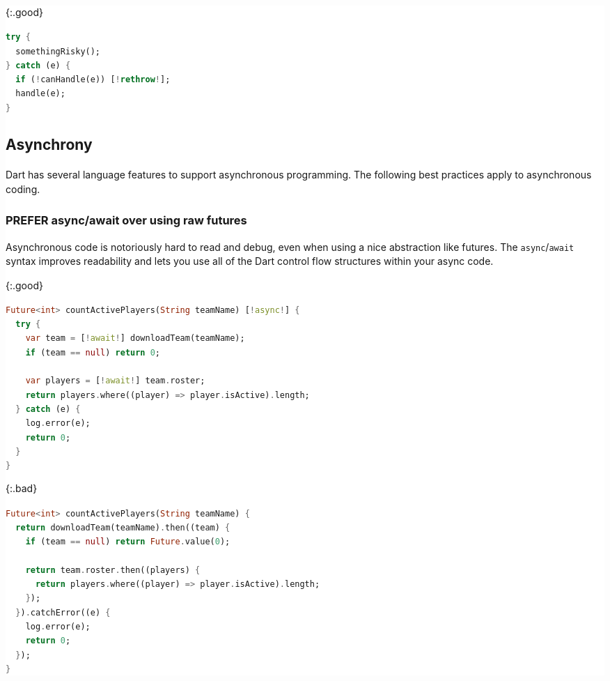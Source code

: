 {:.good}
<?code-excerpt "usage_good.dart (rethrow)" replace="/rethrow/[!$&!]/g"?>
```dart
try {
  somethingRisky();
} catch (e) {
  if (!canHandle(e)) [!rethrow!];
  handle(e);
}
```


## Asynchrony

Dart has several language features to support asynchronous programming.
The following best practices apply to asynchronous coding.

### PREFER async/await over using raw futures

Asynchronous code is notoriously hard to read and debug, even when using a nice
abstraction like futures. The `async`/`await` syntax improves readability and
lets you use all of the Dart control flow structures within your async code.

{:.good}
<?code-excerpt "usage_good.dart (async-await)" replace="/async|await/[!$&!]/g"?>
```dart
Future<int> countActivePlayers(String teamName) [!async!] {
  try {
    var team = [!await!] downloadTeam(teamName);
    if (team == null) return 0;

    var players = [!await!] team.roster;
    return players.where((player) => player.isActive).length;
  } catch (e) {
    log.error(e);
    return 0;
  }
}
```

{:.bad}
<?code-excerpt "usage_bad.dart (async-await)"?>
```dart
Future<int> countActivePlayers(String teamName) {
  return downloadTeam(teamName).then((team) {
    if (team == null) return Future.value(0);

    return team.roster.then((players) {
      return players.where((player) => player.isActive).length;
    });
  }).catchError((e) {
    log.error(e);
    return 0;
  });
}
```


[discouraged]: /effective-dart/style#dont-explicitly-name-libraries
[package guide]: /tools/pub/package-layout
[Fixing type promotion failures]: /tools/non-promotion-reasons
[private]: /effective-dart/design#prefer-making-declarations-private
[final]: /effective-dart/design#prefer-making-fields-and-top-level-variables-final
[`final`]: /effective-dart/usage#do-follow-a-consistent-rule-for-var-and-final-on-local-variables
[use `!`]: /null-safety/understanding-null-safety#null-assertion-operator
[spread]: /language/collections#spread-operators
[control]: /language/collections#control-flow-operators
[iterable]: {{site.dart-api}}/{{site.data.pkg-vers.SDK.channel}}/dart-core/Iterable-class.html
[where-type]: {{site.dart-api}}/{{site.data.pkg-vers.SDK.channel}}/dart-core/Iterable/whereType.html
[list-from]: {{site.dart-api}}/{{site.data.pkg-vers.SDK.channel}}/dart-core/List/List.from.html
[then]: {{site.dart-api}}/{{site.data.pkg-vers.SDK.channel}}/dart-async/Future/then.html
[pokemon]: https://blog.codinghorror.com/new-programming-jargon/
[Error]: {{site.dart-api}}/{{site.data.pkg-vers.SDK.channel}}/dart-core/Error-class.html
[StackOverflowError]: {{site.dart-api}}/{{site.data.pkg-vers.SDK.channel}}/dart-core/StackOverflowError-class.html
[OutOfMemoryError]: {{site.dart-api}}/{{site.data.pkg-vers.SDK.channel}}/dart-core/OutOfMemoryError-class.html
[ArgumentError]: {{site.dart-api}}/{{site.data.pkg-vers.SDK.channel}}/dart-core/ArgumentError-class.html
[AssertionError]: {{site.dart-api}}/{{site.data.pkg-vers.SDK.channel}}/dart-core/AssertionError-class.html
[Exception]: {{site.dart-api}}/{{site.data.pkg-vers.SDK.channel}}/dart-core/Exception-class.html